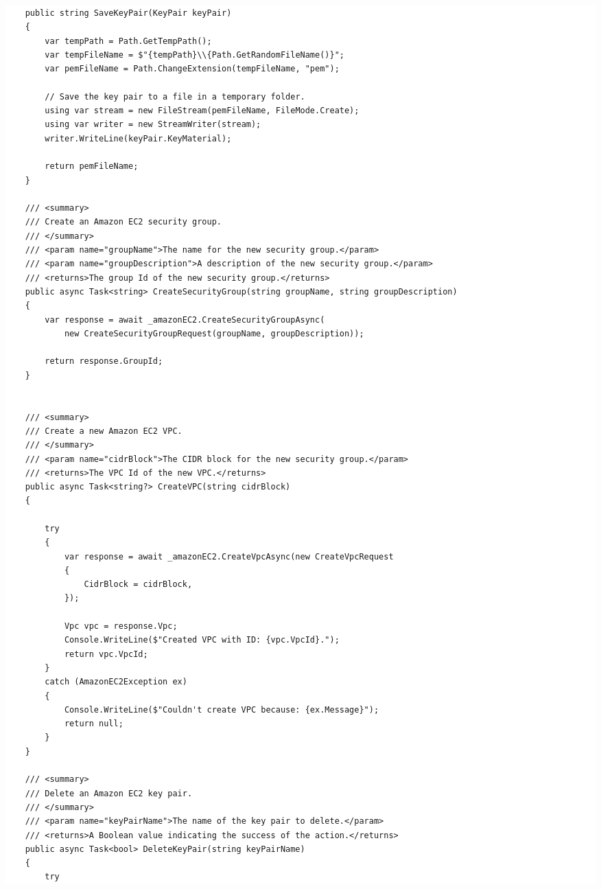```
    public string SaveKeyPair(KeyPair keyPair)
    {
        var tempPath = Path.GetTempPath();
        var tempFileName = $"{tempPath}\\{Path.GetRandomFileName()}";
        var pemFileName = Path.ChangeExtension(tempFileName, "pem");

        // Save the key pair to a file in a temporary folder.
        using var stream = new FileStream(pemFileName, FileMode.Create);
        using var writer = new StreamWriter(stream);
        writer.WriteLine(keyPair.KeyMaterial);

        return pemFileName;
    }

    /// <summary>
    /// Create an Amazon EC2 security group.
    /// </summary>
    /// <param name="groupName">The name for the new security group.</param>
    /// <param name="groupDescription">A description of the new security group.</param>
    /// <returns>The group Id of the new security group.</returns>
    public async Task<string> CreateSecurityGroup(string groupName, string groupDescription)
    {
        var response = await _amazonEC2.CreateSecurityGroupAsync(
            new CreateSecurityGroupRequest(groupName, groupDescription));

        return response.GroupId;
    }


    /// <summary>
    /// Create a new Amazon EC2 VPC.
    /// </summary>
    /// <param name="cidrBlock">The CIDR block for the new security group.</param>
    /// <returns>The VPC Id of the new VPC.</returns>
    public async Task<string?> CreateVPC(string cidrBlock)
    {

        try
        {
            var response = await _amazonEC2.CreateVpcAsync(new CreateVpcRequest
            {
                CidrBlock = cidrBlock,
            });

            Vpc vpc = response.Vpc;
            Console.WriteLine($"Created VPC with ID: {vpc.VpcId}.");
            return vpc.VpcId;
        }
        catch (AmazonEC2Exception ex)
        {
            Console.WriteLine($"Couldn't create VPC because: {ex.Message}");
            return null;
        }
    }

    /// <summary>
    /// Delete an Amazon EC2 key pair.
    /// </summary>
    /// <param name="keyPairName">The name of the key pair to delete.</param>
    /// <returns>A Boolean value indicating the success of the action.</returns>
    public async Task<bool> DeleteKeyPair(string keyPairName)
    {
        try
```